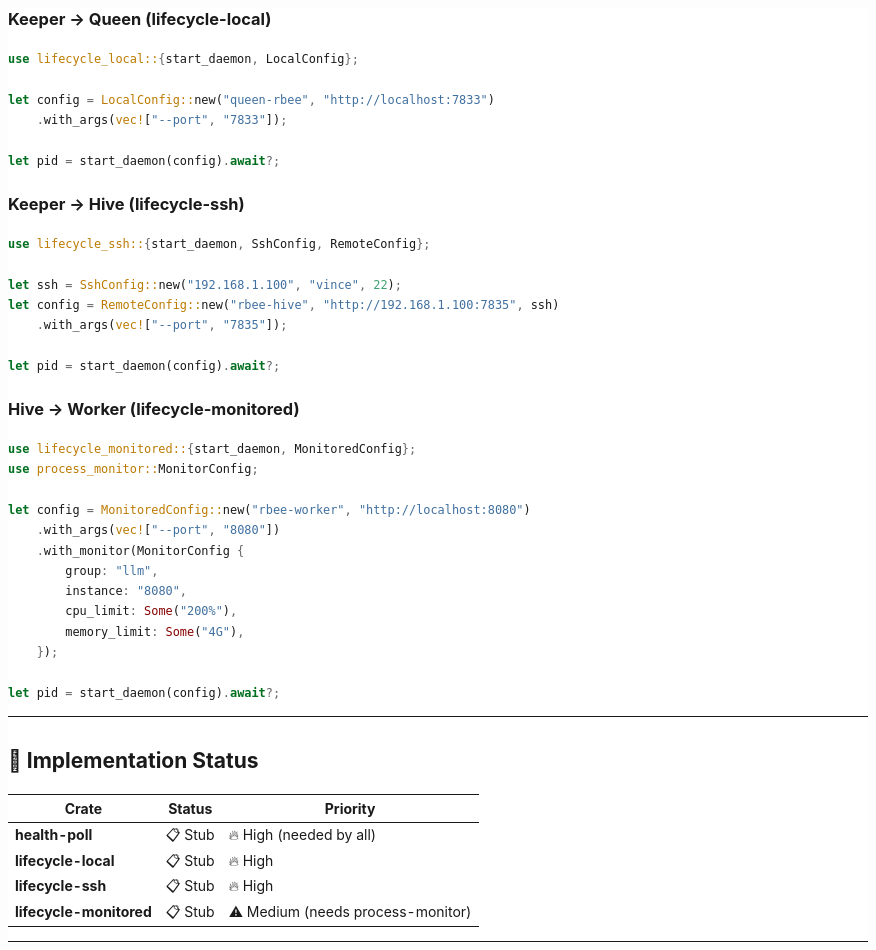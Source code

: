 ### **Keeper → Queen (lifecycle-local)**

```rust
use lifecycle_local::{start_daemon, LocalConfig};

let config = LocalConfig::new("queen-rbee", "http://localhost:7833")
    .with_args(vec!["--port", "7833"]);

let pid = start_daemon(config).await?;
```

### **Keeper → Hive (lifecycle-ssh)**

```rust
use lifecycle_ssh::{start_daemon, SshConfig, RemoteConfig};

let ssh = SshConfig::new("192.168.1.100", "vince", 22);
let config = RemoteConfig::new("rbee-hive", "http://192.168.1.100:7835", ssh)
    .with_args(vec!["--port", "7835"]);

let pid = start_daemon(config).await?;
```

### **Hive → Worker (lifecycle-monitored)**

```rust
use lifecycle_monitored::{start_daemon, MonitoredConfig};
use process_monitor::MonitorConfig;

let config = MonitoredConfig::new("rbee-worker", "http://localhost:8080")
    .with_args(vec!["--port", "8080"])
    .with_monitor(MonitorConfig {
        group: "llm",
        instance: "8080",
        cpu_limit: Some("200%"),
        memory_limit: Some("4G"),
    });

let pid = start_daemon(config).await?;
```

---

## 🔧 Implementation Status

| Crate | Status | Priority |
|-------|--------|----------|
| **health-poll** | 📋 Stub | 🔥 High (needed by all) |
| **lifecycle-local** | 📋 Stub | 🔥 High |
| **lifecycle-ssh** | 📋 Stub | 🔥 High |
| **lifecycle-monitored** | 📋 Stub | ⚠️ Medium (needs process-monitor) |

---